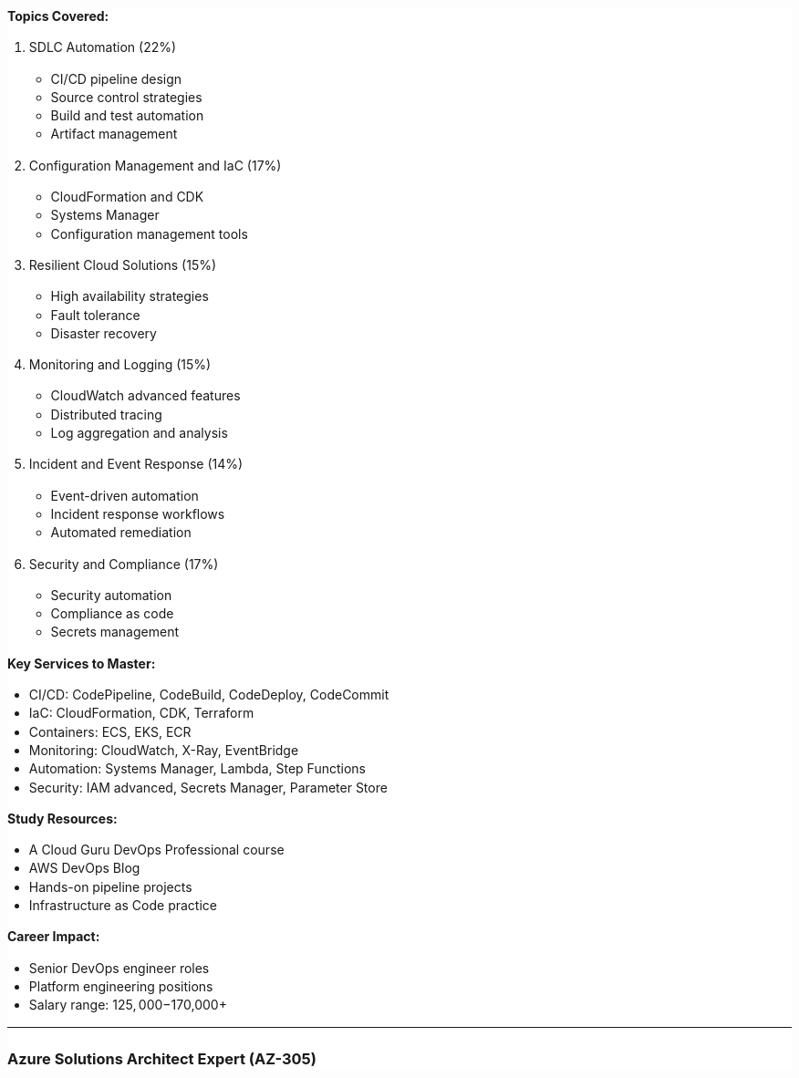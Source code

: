 **Topics Covered:**
1. SDLC Automation (22%)
   - CI/CD pipeline design
   - Source control strategies
   - Build and test automation
   - Artifact management

2. Configuration Management and IaC (17%)
   - CloudFormation and CDK
   - Systems Manager
   - Configuration management tools

3. Resilient Cloud Solutions (15%)
   - High availability strategies
   - Fault tolerance
   - Disaster recovery

4. Monitoring and Logging (15%)
   - CloudWatch advanced features
   - Distributed tracing
   - Log aggregation and analysis

5. Incident and Event Response (14%)
   - Event-driven automation
   - Incident response workflows
   - Automated remediation

6. Security and Compliance (17%)
   - Security automation
   - Compliance as code
   - Secrets management

**Key Services to Master:**
- CI/CD: CodePipeline, CodeBuild, CodeDeploy, CodeCommit
- IaC: CloudFormation, CDK, Terraform
- Containers: ECS, EKS, ECR
- Monitoring: CloudWatch, X-Ray, EventBridge
- Automation: Systems Manager, Lambda, Step Functions
- Security: IAM advanced, Secrets Manager, Parameter Store

**Study Resources:**
- A Cloud Guru DevOps Professional course
- AWS DevOps Blog
- Hands-on pipeline projects
- Infrastructure as Code practice

**Career Impact:**
- Senior DevOps engineer roles
- Platform engineering positions
- Salary range: $125,000-$170,000+

---

### Azure Solutions Architect Expert (AZ-305)
